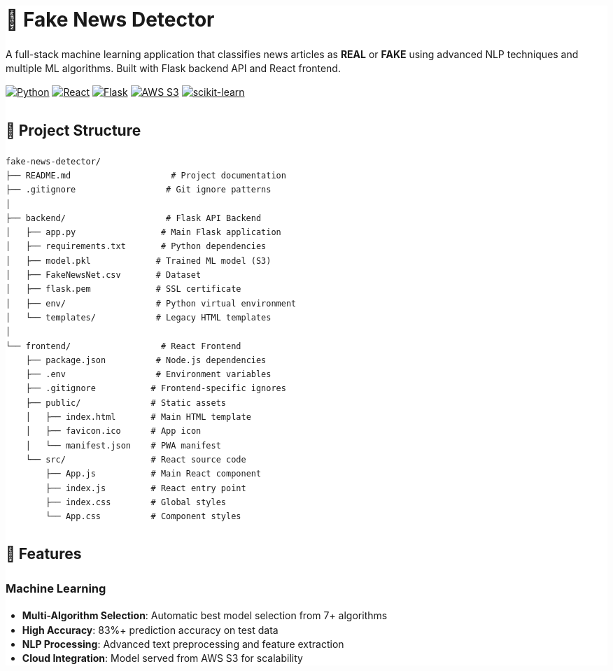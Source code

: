 # 🚀 Fake News Detector

A full-stack machine learning application that classifies news articles as **REAL** or **FAKE** using advanced NLP techniques and multiple ML algorithms. Built with Flask backend API and React frontend.

[![Python](https://img.shields.io/badge/Python-3.10+-blue)](https://python.org)
[![React](https://img.shields.io/badge/React-19.1+-61dafb)](https://reactjs.org)
[![Flask](https://img.shields.io/badge/Flask-2.2+-000000)](https://flask.palletsprojects.com)
[![AWS S3](https://img.shields.io/badge/AWS%20S3-orange)](https://aws.amazon.com/s3)
[![scikit-learn](https://img.shields.io/badge/scikit--learn-latest-f7931e)](https://scikit-learn.org)

## 📁 Project Structure

```
fake-news-detector/
├── README.md                    # Project documentation
├── .gitignore                  # Git ignore patterns
│
├── backend/                    # Flask API Backend
│   ├── app.py                 # Main Flask application
│   ├── requirements.txt       # Python dependencies
│   ├── model.pkl             # Trained ML model (S3)
│   ├── FakeNewsNet.csv       # Dataset
│   ├── flask.pem             # SSL certificate
│   ├── env/                  # Python virtual environment
│   └── templates/            # Legacy HTML templates
│
└── frontend/                  # React Frontend
    ├── package.json          # Node.js dependencies
    ├── .env                  # Environment variables
    ├── .gitignore           # Frontend-specific ignores
    ├── public/              # Static assets
    │   ├── index.html       # Main HTML template
    │   ├── favicon.ico      # App icon
    │   └── manifest.json    # PWA manifest
    └── src/                 # React source code
        ├── App.js           # Main React component
        ├── index.js         # React entry point
        ├── index.css        # Global styles
        └── App.css          # Component styles
```

## 🎯 Features

### **Machine Learning**
- **Multi-Algorithm Selection**: Automatic best model selection from 7+ algorithms
- **High Accuracy**: 83%+ prediction accuracy on test data
- **NLP Processing**: Advanced text preprocessing and feature extraction
- **Cloud Integration**: Model served from AWS S3 for scalability
